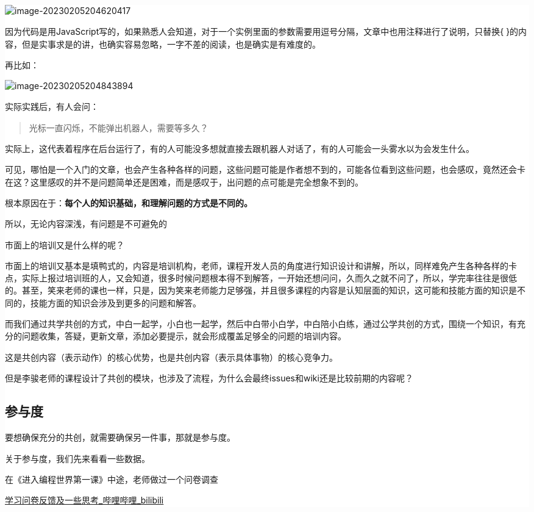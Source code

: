 ![image-20230205204620417](https://raw.githubusercontent.com/coding-newbies-group/programming-co_creation-docs/main/static/img/image-20230205204620417.png)

因为代码是用JavaScript写的，如果熟悉人会知道，对于一个实例里面的参数需要用逗号分隔，文章中也用注释进行了说明，只替换{ }的内容，但是实事求是的讲，也确实容易忽略，一字不差的阅读，也是确实是有难度的。



再比如：

![image-20230205204843894](C:\Users\vwumumu\Desktop\共学共创编程课2.assets\image-20230205204843894.png)

实际实践后，有人会问：

> 光标一直闪烁，不能弹出机器人，需要等多久？

实际上，这代表着程序在后台运行了，有的人可能没多想就直接去跟机器人对话了，有的人可能会一头雾水以为会发生什么。



可见，哪怕是一个入门的文章，也会产生各种各样的问题，这些问题可能是作者想不到的，可能各位看到这些问题，也会感叹，竟然还会卡在这？这里感叹的并不是问题简单还是困难，而是感叹于，出问题的点可能是完全想象不到的。

根本原因在于：**每个人的知识基础，和理解问题的方式是不同的。**



所以，无论内容深浅，有问题是不可避免的



市面上的培训又是什么样的呢？



市面上的培训又基本是填鸭式的，内容是培训机构，老师，课程开发人员的角度进行知识设计和讲解，所以，同样难免产生各种各样的卡点，实际上报过培训班的人，又会知道，很多时候问题根本得不到解答，一开始还想问问，久而久之就不问了，所以，学完率往往是很低的。甚至，笑来老师的课也一样，只是，因为笑来老师能力足够强，并且很多课程的内容是认知层面的知识，这可能和技能方面的知识是不同的，技能方面的知识会涉及到更多的问题和解答。



而我们通过共学共创的方式，中白一起学，小白也一起学，然后中白带小白学，中白陪小白练，通过公学共创的方式，围绕一个知识，有充分的问题收集，答疑，更新文章，添加必要提示，就会形成覆盖足够全的问题的培训内容。



这是共创内容（表示动作）的核心优势，也是共创内容（表示具体事物）的核心竞争力。



但是李骏老师的课程设计了共创的模块，也涉及了流程，为什么会最终issues和wiki还是比较前期的内容呢？



## 参与度

要想确保充分的共创，就需要确保另一件事，那就是参与度。



关于参与度，我们先来看看一些数据。



在《进入编程世界第一课》中途，老师做过一个问卷调查

[学习问卷反馈及一些思考_哔哩哔哩_bilibili](https://www.bilibili.com/video/av77348095/?vd_source=4a888db8814702b2062fcaf2575be745)
